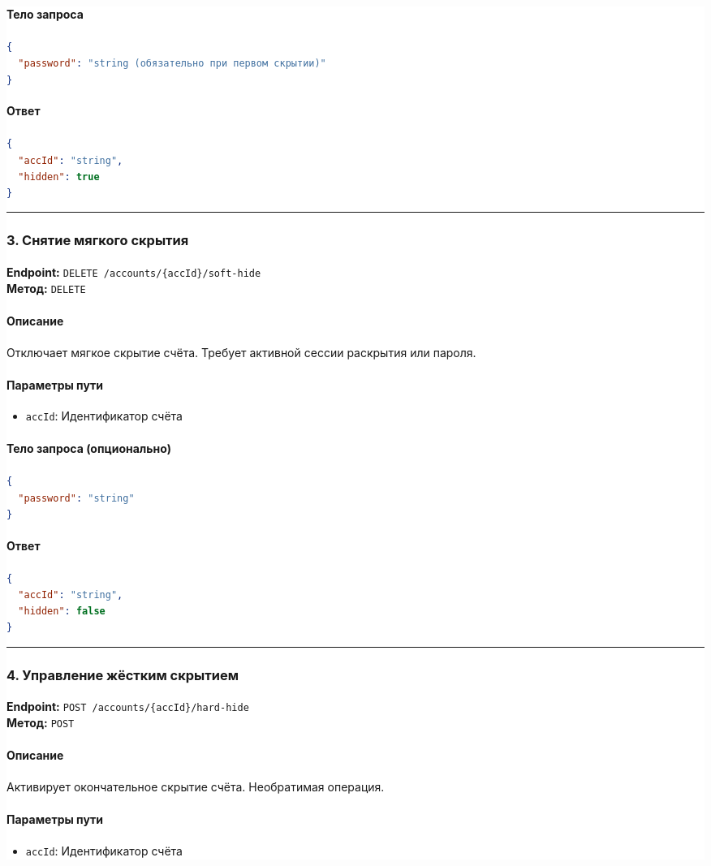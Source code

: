 #### Тело запроса
```json
{
  "password": "string (обязательно при первом скрытии)"
}
```

#### Ответ
```json
{
  "accId": "string",
  "hidden": true
}
```

---

### 3. Снятие мягкого скрытия
**Endpoint:** `DELETE /accounts/{accId}/soft-hide`  
**Метод:** `DELETE`

#### Описание
Отключает мягкое скрытие счёта. Требует активной сессии раскрытия или пароля.

#### Параметры пути
- `accId`: Идентификатор счёта

#### Тело запроса (опционально)
```json
{
  "password": "string"
}
```

#### Ответ
```json
{
  "accId": "string",
  "hidden": false
}
```

---

### 4. Управление жёстким скрытием
**Endpoint:** `POST /accounts/{accId}/hard-hide`  
**Метод:** `POST`

#### Описание
Активирует окончательное скрытие счёта. Необратимая операция.

#### Параметры пути
- `accId`: Идентификатор счёта
